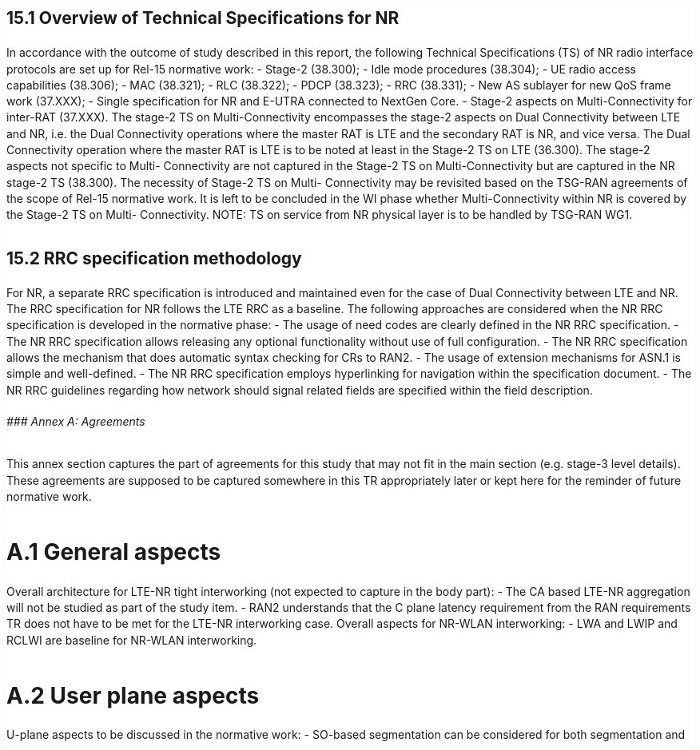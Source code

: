 ## 15.1 Overview of Technical Specifications for NR
In accordance with the outcome of study described in this report, the
following Technical Specifications (TS) of NR radio interface protocols are
set up for Rel-15 normative work:
\- Stage-2 (38.300);
\- Idle mode procedures (38.304);
\- UE radio access capabilities (38.306);
\- MAC (38.321);
\- RLC (38.322);
\- PDCP (38.323);
\- RRC (38.331);
\- New AS sublayer for new QoS frame work (37.XXX);
\- Single specification for NR and E-UTRA connected to NextGen Core.
\- Stage-2 aspects on Multi-Connectivity for inter-RAT (37.XXX).
The stage-2 TS on Multi-Connectivity encompasses the stage-2 aspects on Dual
Connectivity between LTE and NR, i.e. the Dual Connectivity operations where
the master RAT is LTE and the secondary RAT is NR, and vice versa. The Dual
Connectivity operation where the master RAT is LTE is to be noted at least in
the Stage-2 TS on LTE (36.300). The stage-2 aspects not specific to Multi-
Connectivity are not captured in the Stage-2 TS on Multi-Connectivity but are
captured in the NR stage-2 TS (38.300). The necessity of Stage-2 TS on Multi-
Connectivity may be revisited based on the TSG-RAN agreements of the scope of
Rel-15 normative work. It is left to be concluded in the WI phase whether
Multi-Connectivity within NR is covered by the Stage-2 TS on Multi-
Connectivity.
NOTE: TS on service from NR physical layer is to be handled by TSG-RAN WG1.
## 15.2 RRC specification methodology
For NR, a separate RRC specification is introduced and maintained even for the
case of Dual Connectivity between LTE and NR. The RRC specification for NR
follows the LTE RRC as a baseline. The following approaches are considered
when the NR RRC specification is developed in the normative phase:
\- The usage of need codes are clearly defined in the NR RRC specification.
\- The NR RRC specification allows releasing any optional functionality
without use of full configuration.
\- The NR RRC specification allows the mechanism that does automatic syntax
checking for CRs to RAN2.
\- The usage of extension mechanisms for ASN.1 is simple and well-defined.
\- The NR RRC specification employs hyperlinking for navigation within the
specification document.
\- The NR RRC guidelines regarding how network should signal related fields
are specified within the field description.
###### ### Annex A: Agreements
This annex section captures the part of agreements for this study that may not
fit in the main section (e.g. stage-3 level details). These agreements are
supposed to be captured somewhere in this TR appropriately later or kept here
for the reminder of future normative work.
# A.1 General aspects
Overall architecture for LTE-NR tight interworking (not expected to capture in
the body part):
\- The CA based LTE-NR aggregation will not be studied as part of the study
item.
\- RAN2 understands that the C plane latency requirement from the RAN
requirements TR does not have to be met for the LTE-NR interworking case.
Overall aspects for NR-WLAN interworking:
\- LWA and LWIP and RCLWI are baseline for NR-WLAN interworking.
# A.2 User plane aspects
U-plane aspects to be discussed in the normative work:
\- SO-based segmentation can be considered for both segmentation and